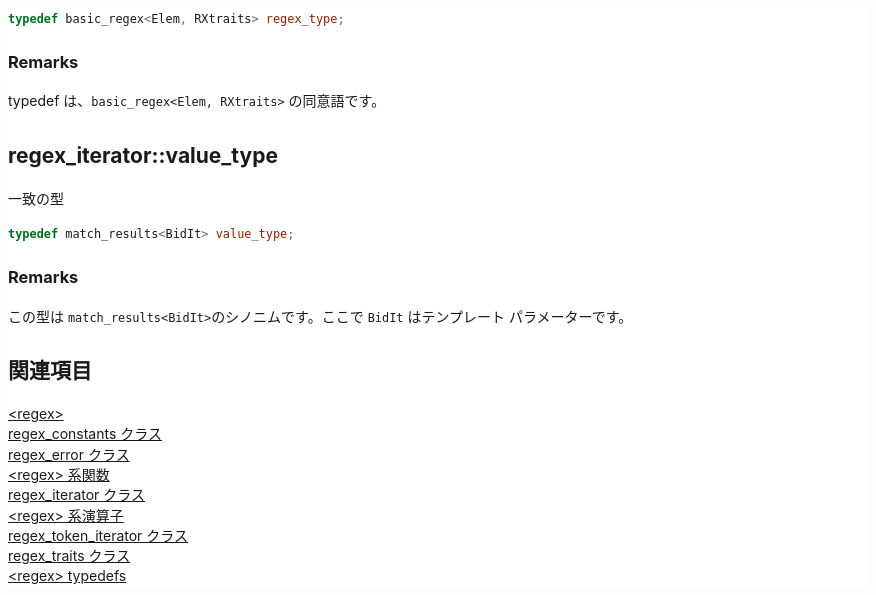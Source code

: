 ```cpp
typedef basic_regex<Elem, RXtraits> regex_type;
```

### <a name="remarks"></a>Remarks

typedef は、`basic_regex<Elem, RXtraits>` の同意語です。

## <a name="value_type"></a>  regex_iterator::value_type

一致の型

```cpp
typedef match_results<BidIt> value_type;
```

### <a name="remarks"></a>Remarks

この型は `match_results<BidIt>`のシノニムです。ここで `BidIt` はテンプレート パラメーターです。

## <a name="see-also"></a>関連項目

[\<regex>](../standard-library/regex.md)<br/>
[regex_constants クラス](../standard-library/regex-constants-class.md)<br/>
[regex_error クラス](../standard-library/regex-error-class.md)<br/>
[\<regex> 系関数](../standard-library/regex-functions.md)<br/>
[regex_iterator クラス](../standard-library/regex-iterator-class.md)<br/>
[\<regex> 系演算子](../standard-library/regex-operators.md)<br/>
[regex_token_iterator クラス](../standard-library/regex-token-iterator-class.md)<br/>
[regex_traits クラス](../standard-library/regex-traits-class.md)<br/>
[\<regex> typedefs](../standard-library/regex-typedefs.md)<br/>
